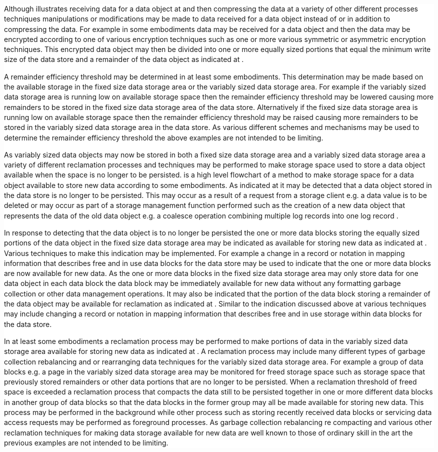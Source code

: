 Although illustrates receiving data for a data object at and then compressing the data at a variety of other different processes techniques manipulations or modifications may be made to data received for a data object instead of or in addition to compressing the data. For example in some embodiments data may be received for a data object and then the data may be encrypted according to one of various encryption techniques such as one or more various symmetric or asymmetric encryption techniques. This encrypted data object may then be divided into one or more equally sized portions that equal the minimum write size of the data store and a remainder of the data object as indicated at .

A remainder efficiency threshold may be determined in at least some embodiments. This determination may be made based on the available storage in the fixed size data storage area or the variably sized data storage area. For example if the variably sized data storage area is running low on available storage space then the remainder efficiency threshold may be lowered causing more remainders to be stored in the fixed size data storage area of the data store. Alternatively if the fixed size data storage area is running low on available storage space then the remainder efficiency threshold may be raised causing more remainders to be stored in the variably sized data storage area in the data store. As various different schemes and mechanisms may be used to determine the remainder efficiency threshold the above examples are not intended to be limiting.

As variably sized data objects may now be stored in both a fixed size data storage area and a variably sized data storage area a variety of different reclamation processes and techniques may be performed to make storage space used to store a data object available when the space is no longer to be persisted. is a high level flowchart of a method to make storage space for a data object available to store new data according to some embodiments. As indicated at it may be detected that a data object stored in the data store is no longer to be persisted. This may occur as a result of a request from a storage client e.g. a data value is to be deleted or may occur as part of a storage management function performed such as the creation of a new data object that represents the data of the old data object e.g. a coalesce operation combining multiple log records into one log record .

In response to detecting that the data object is to no longer be persisted the one or more data blocks storing the equally sized portions of the data object in the fixed size data storage area may be indicated as available for storing new data as indicated at . Various techniques to make this indication may be implemented. For example a change in a record or notation in mapping information that describes free and in use data blocks for the data store may be used to indicate that the one or more data blocks are now available for new data. As the one or more data blocks in the fixed size data storage area may only store data for one data object in each data block the data block may be immediately available for new data without any formatting garbage collection or other data management operations. It may also be indicated that the portion of the data block storing a remainder of the data object may be available for reclamation as indicated at . Similar to the indication discussed above at various techniques may include changing a record or notation in mapping information that describes free and in use storage within data blocks for the data store.

In at least some embodiments a reclamation process may be performed to make portions of data in the variably sized data storage area available for storing new data as indicated at . A reclamation process may include many different types of garbage collection rebalancing and or rearranging data techniques for the variably sized data storage area. For example a group of data blocks e.g. a page in the variably sized data storage area may be monitored for freed storage space such as storage space that previously stored remainders or other data portions that are no longer to be persisted. When a reclamation threshold of freed space is exceeded a reclamation process that compacts the data still to be persisted together in one or more different data blocks in another group of data blocks so that the data blocks in the former group may all be made available for storing new data. This process may be performed in the background while other process such as storing recently received data blocks or servicing data access requests may be performed as foreground processes. As garbage collection rebalancing re compacting and various other reclamation techniques for making data storage available for new data are well known to those of ordinary skill in the art the previous examples are not intended to be limiting.

